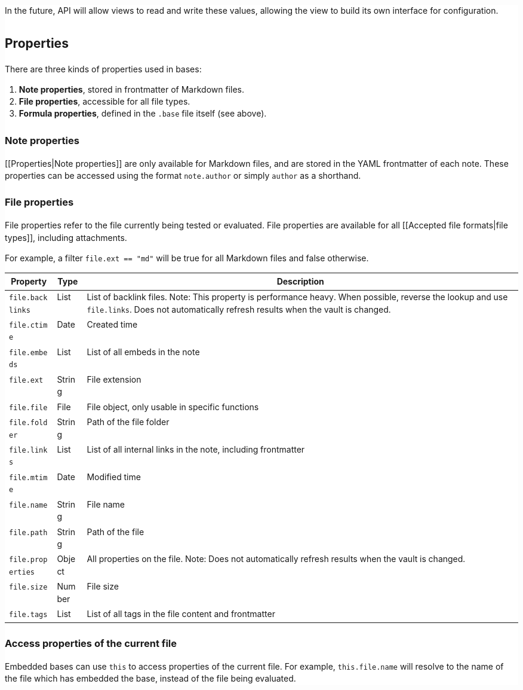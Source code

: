 In the future, API will allow views to read and write these values, allowing the view to build its own interface for configuration.

## Properties

There are three kinds of properties used in bases:

1. **Note properties**, stored in frontmatter of Markdown files.
2. **File properties**, accessible for all file types.
3. **Formula properties**, defined in the `.base` file itself (see above).

### Note properties

[[Properties|Note properties]] are only available for Markdown files, and are stored in the YAML frontmatter of each note. These properties can be accessed using the format `note.author` or simply `author` as a shorthand.

### File properties

File properties refer to the file currently being tested or evaluated. File properties are available for all [[Accepted file formats|file types]], including attachments.

For example, a filter `file.ext == "md"` will be true for all Markdown files and false otherwise.

| Property      | Type   | Description                                                   |
| ------------- | ------ | ------------------------------------------------------------- |
| `file.backlinks`  | List   | List of backlink files. Note: This property is performance heavy. When possible, reverse the lookup and use `file.links`. Does not automatically refresh results when the vault is changed. |
| `file.ctime`  | Date   | Created time                                                  |
| `file.embeds` | List   | List of all embeds in the note                                |
| `file.ext`    | String | File extension                                                |
| `file.file`   | File   | File object, only usable in specific functions                |
| `file.folder` | String | Path of the file folder                                       |
| `file.links`  | List   | List of all internal links in the note, including frontmatter |
| `file.mtime`  | Date   | Modified time                                                 |
| `file.name`   | String | File name                                                     |
| `file.path`   | String | Path of the file                                              |
| `file.properties`   | Object | All properties on the file. Note: Does not automatically refresh results when the vault is changed. |
| `file.size`   | Number | File size                                                     |
| `file.tags`   | List   | List of all tags in the file content and frontmatter          |

### Access properties of the current file

Embedded bases can use `this` to access properties of the current file. For example, `this.file.name` will resolve to the name of the file which has embedded the base, instead of the file being evaluated.
